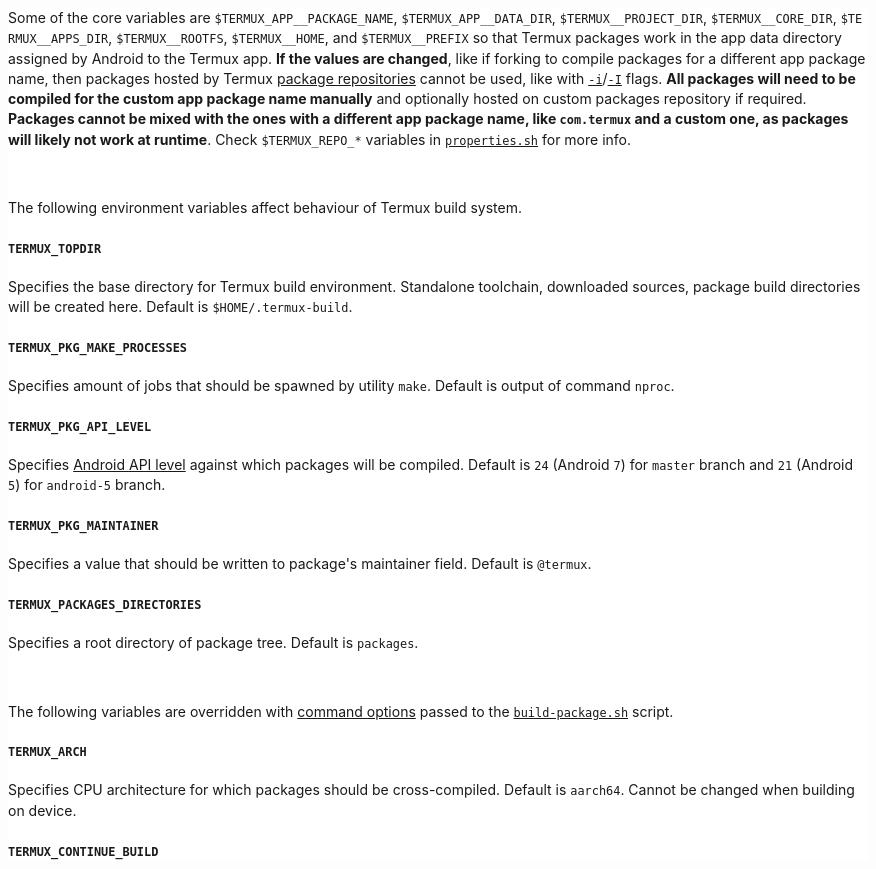 Some of the core variables are `$TERMUX_APP__PACKAGE_NAME`, `$TERMUX_APP__DATA_DIR`, `$TERMUX__PROJECT_DIR`, `$TERMUX__CORE_DIR`, `$TERMUX__APPS_DIR`, `$TERMUX__ROOTFS`, `$TERMUX__HOME`, and `$TERMUX__PREFIX` so that Termux packages work in the app data directory assigned by Android to the Termux app. **If the values are changed**, like if forking to compile packages for a different app package name, then packages hosted by Termux [package repositories](https://packages.termux.dev) cannot be used, like with [`-i`](#-i)/[`-I`](#-i-1) flags. **All packages will need to be compiled for the custom app package name manually** and optionally hosted on custom packages repository if required. **Packages cannot be mixed with the ones with a different app package name, like `com.termux` and a custom one, as packages will likely not work at runtime**. Check `$TERMUX_REPO_*` variables in [`properties.sh`] for more info.

&nbsp;

The following environment variables affect behaviour of Termux build system.

#### `TERMUX_TOPDIR`

Specifies the base directory for Termux build environment. Standalone toolchain, downloaded sources, package build directories will be created here. Default is `$HOME/.termux-build`.



#### `TERMUX_PKG_MAKE_PROCESSES`

Specifies amount of jobs that should be spawned by utility `make`. Default is output of command `nproc`.



#### `TERMUX_PKG_API_LEVEL`

Specifies [Android API level](https://developer.android.com/tools/releases/platforms) against which packages will be compiled. Default is `24` (Android `7`) for `master` branch and `21` (Android `5`) for `android-5` branch.



#### `TERMUX_PKG_MAINTAINER`

Specifies a value that should be written to package's maintainer field. Default is `@termux`.



#### `TERMUX_PACKAGES_DIRECTORIES`

Specifies a root directory of package tree. Default is `packages`.

&nbsp;

The following variables are overridden with [command options](#build-command-options) passed to the [`build-package.sh`] script.

#### `TERMUX_ARCH`

Specifies CPU architecture for which packages should be cross-compiled. Default is `aarch64`. Cannot be changed when building on device.



#### `TERMUX_CONTINUE_BUILD`


[`build-package.sh`]: https://github.com/termux/termux-packages/blob/master/build-package.sh
[`git`]: https://git-scm.com/docs/git
[`properties.sh`]: https://github.com/termux/termux-packages/blob/master/scripts/properties.sh
[`termux-packages`]: https://github.com/termux/termux-packages
[`termux-packages` docker container]: ./Build-environment#docker-container